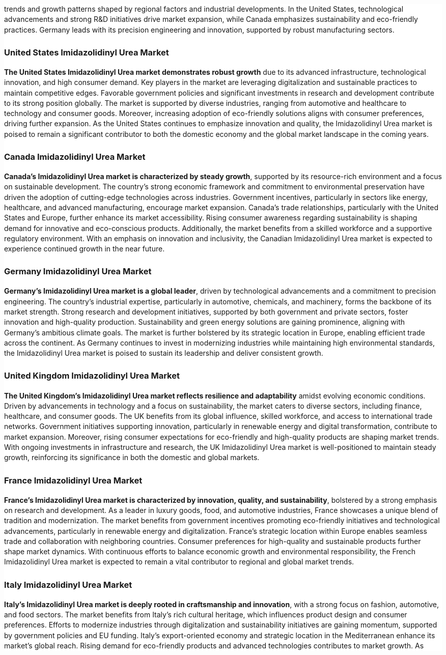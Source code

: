 trends and growth patterns shaped by regional factors and industrial developments. In the United States, technological advancements and strong R&amp;D initiatives drive market expansion, while Canada emphasizes sustainability and eco-friendly practices. Germany leads with its precision engineering and innovation, supported by robust manufacturing sectors.</span></em></p></blockquote><h3><strong>United States Imidazolidinyl Urea Market</strong></h3><p><strong>The United States Imidazolidinyl Urea market demonstrates robust growth</strong> due to its advanced infrastructure, technological innovation, and high consumer demand. Key players in the market are leveraging digitalization and sustainable practices to maintain competitive edges. Favorable government policies and significant investments in research and development contribute to its strong position globally. The market is supported by diverse industries, ranging from automotive and healthcare to technology and consumer goods. Moreover, increasing adoption of eco-friendly solutions aligns with consumer preferences, driving further expansion. As the United States continues to emphasize innovation and quality, the Imidazolidinyl Urea market is poised to remain a significant contributor to both the domestic economy and the global market landscape in the coming years.</p><h3><strong>Canada Imidazolidinyl Urea Market</strong></h3><p><strong>Canada&rsquo;s Imidazolidinyl Urea market is characterized by steady growth</strong>, supported by its resource-rich environment and a focus on sustainable development. The country&rsquo;s strong economic framework and commitment to environmental preservation have driven the adoption of cutting-edge technologies across industries. Government incentives, particularly in sectors like energy, healthcare, and advanced manufacturing, encourage market expansion. Canada&rsquo;s trade relationships, particularly with the United States and Europe, further enhance its market accessibility. Rising consumer awareness regarding sustainability is shaping demand for innovative and eco-conscious products. Additionally, the market benefits from a skilled workforce and a supportive regulatory environment. With an emphasis on innovation and inclusivity, the Canadian Imidazolidinyl Urea market is expected to experience continued growth in the near future.</p><h3><strong>Germany Imidazolidinyl Urea Market</strong></h3><p><strong>Germany&rsquo;s Imidazolidinyl Urea market is a global leader</strong>, driven by technological advancements and a commitment to precision engineering. The country&rsquo;s industrial expertise, particularly in automotive, chemicals, and machinery, forms the backbone of its market strength. Strong research and development initiatives, supported by both government and private sectors, foster innovation and high-quality production. Sustainability and green energy solutions are gaining prominence, aligning with Germany&rsquo;s ambitious climate goals. The market is further bolstered by its strategic location in Europe, enabling efficient trade across the continent. As Germany continues to invest in modernizing industries while maintaining high environmental standards, the Imidazolidinyl Urea market is poised to sustain its leadership and deliver consistent growth.</p><h3><strong>United Kingdom Imidazolidinyl Urea Market</strong></h3><p><strong>The United Kingdom&rsquo;s Imidazolidinyl Urea market reflects resilience and adaptability</strong> amidst evolving economic conditions. Driven by advancements in technology and a focus on sustainability, the market caters to diverse sectors, including finance, healthcare, and consumer goods. The UK benefits from its global influence, skilled workforce, and access to international trade networks. Government initiatives supporting innovation, particularly in renewable energy and digital transformation, contribute to market expansion. Moreover, rising consumer expectations for eco-friendly and high-quality products are shaping market trends. With ongoing investments in infrastructure and research, the UK Imidazolidinyl Urea market is well-positioned to maintain steady growth, reinforcing its significance in both the domestic and global markets.</p><h3><strong>France Imidazolidinyl Urea Market</strong></h3><p><strong>France&rsquo;s Imidazolidinyl Urea market is characterized by innovation, quality, and sustainability</strong>, bolstered by a strong emphasis on research and development. As a leader in luxury goods, food, and automotive industries, France showcases a unique blend of tradition and modernization. The market benefits from government incentives promoting eco-friendly initiatives and technological advancements, particularly in renewable energy and digitalization. France&rsquo;s strategic location within Europe enables seamless trade and collaboration with neighboring countries. Consumer preferences for high-quality and sustainable products further shape market dynamics. With continuous efforts to balance economic growth and environmental responsibility, the French Imidazolidinyl Urea market is expected to remain a vital contributor to regional and global market trends.</p><h3><strong>Italy Imidazolidinyl Urea Market</strong></h3><p><strong>Italy&rsquo;s Imidazolidinyl Urea market is deeply rooted in craftsmanship and innovation</strong>, with a strong focus on fashion, automotive, and food sectors. The market benefits from Italy&rsquo;s rich cultural heritage, which influences product design and consumer preferences. Efforts to modernize industries through digitalization and sustainability initiatives are gaining momentum, supported by government policies and EU funding. Italy&rsquo;s export-oriented economy and strategic location in the Mediterranean enhance its market&rsquo;s global reach. Rising demand for eco-friendly products and advanced technologies contributes to market growth. As
